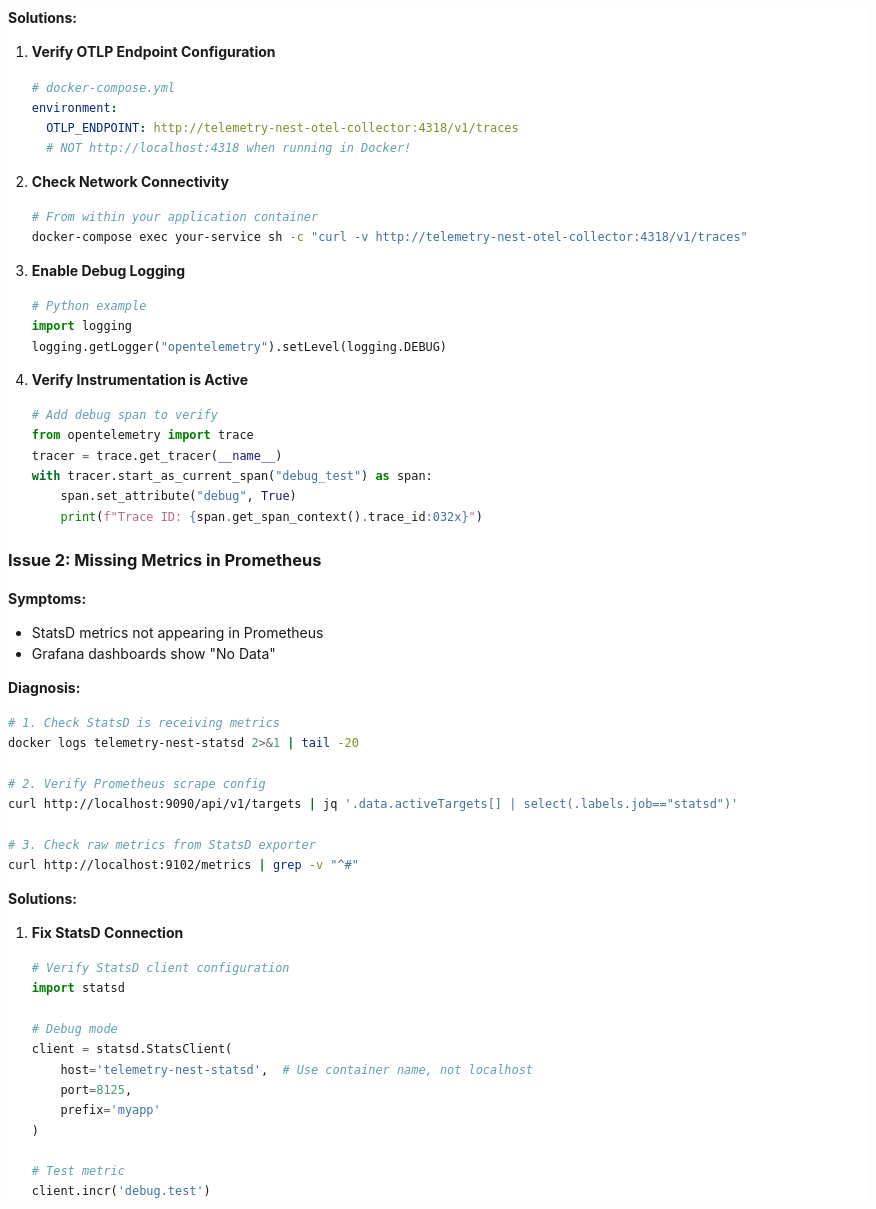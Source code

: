 **Solutions:**

1. **Verify OTLP Endpoint Configuration**
   ```yaml
   # docker-compose.yml
   environment:
     OTLP_ENDPOINT: http://telemetry-nest-otel-collector:4318/v1/traces
     # NOT http://localhost:4318 when running in Docker!
   ```

2. **Check Network Connectivity**
   ```bash
   # From within your application container
   docker-compose exec your-service sh -c "curl -v http://telemetry-nest-otel-collector:4318/v1/traces"
   ```

3. **Enable Debug Logging**
   ```python
   # Python example
   import logging
   logging.getLogger("opentelemetry").setLevel(logging.DEBUG)
   ```

4. **Verify Instrumentation is Active**
   ```python
   # Add debug span to verify
   from opentelemetry import trace
   tracer = trace.get_tracer(__name__)
   with tracer.start_as_current_span("debug_test") as span:
       span.set_attribute("debug", True)
       print(f"Trace ID: {span.get_span_context().trace_id:032x}")
   ```

### Issue 2: Missing Metrics in Prometheus

**Symptoms:**
- StatsD metrics not appearing in Prometheus
- Grafana dashboards show "No Data"

**Diagnosis:**
```bash
# 1. Check StatsD is receiving metrics
docker logs telemetry-nest-statsd 2>&1 | tail -20

# 2. Verify Prometheus scrape config
curl http://localhost:9090/api/v1/targets | jq '.data.activeTargets[] | select(.labels.job=="statsd")'

# 3. Check raw metrics from StatsD exporter
curl http://localhost:9102/metrics | grep -v "^#"
```

**Solutions:**

1. **Fix StatsD Connection**
   ```python
   # Verify StatsD client configuration
   import statsd
   
   # Debug mode
   client = statsd.StatsClient(
       host='telemetry-nest-statsd',  # Use container name, not localhost
       port=8125,
       prefix='myapp'
   )
   
   # Test metric
   client.incr('debug.test')
   ```